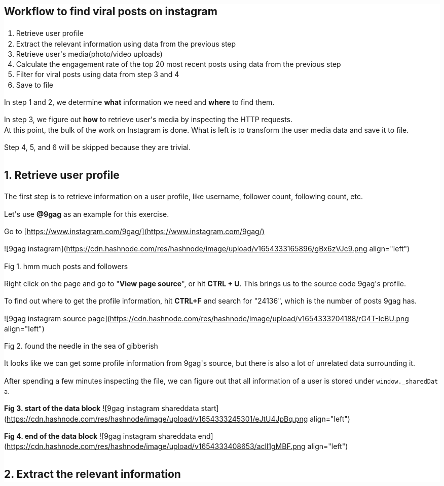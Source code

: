 ## Workflow to find viral posts on instagram

1.  Retrieve user profile
2.  Extract the relevant information using data from the previous step
3.  Retrieve user's media(photo/video uploads)
4.  Calculate the engagement rate of the top 20 most recent posts using data from the previous step
5.  Filter for viral posts using data from step 3 and 4
6.  Save to file

In step 1 and 2, we determine **what** information we need and **where** to find them.  

In step 3, we figure out **how** to retrieve user's media by inspecting the HTTP requests.  
At this point, the bulk of the work on Instagram is done. What is left is to transform the user media data and save it to file.

Step 4, 5, and 6 will be skipped because they are trivial.

## 1. Retrieve user profile

The first step is to retrieve information on a user profile, like username, follower count, following count, etc.

Let's use **@9gag** as an example for this exercise.

Go to [https://www.instagram.com/9gag/](https://www.instagram.com/9gag/)


![9gag instagram](https://cdn.hashnode.com/res/hashnode/image/upload/v1654333165896/gBx6zVJc9.png align="left")


Fig 1. hmm much posts and followers

Right click on the page and go to "**View page source**", or hit **CTRL + U**. This brings us to the source code 9gag's profile.

To find out where to get the profile information, hit **CTRL+F** and search for "24136", which is the number of posts 9gag has.

![9gag instagram source page](https://cdn.hashnode.com/res/hashnode/image/upload/v1654333204188/rG4T-IcBU.png align="left")

Fig 2. found the needle in the sea of gibberish

It looks like we can get some profile information from 9gag's source, but there is also a lot of unrelated data surrounding it.

After spending a few minutes inspecting the file, we can figure out that all information of a user is stored under `window._sharedData`.


**Fig 3. start of the data block**
![9gag instagram shareddata start](https://cdn.hashnode.com/res/hashnode/image/upload/v1654333245301/eJtU4JpBq.png align="left")

**Fig 4. end of the data block**
![9gag instagram shareddata end](https://cdn.hashnode.com/res/hashnode/image/upload/v1654333408653/acll1gMBF.png align="left")

## 2. Extract the relevant information
